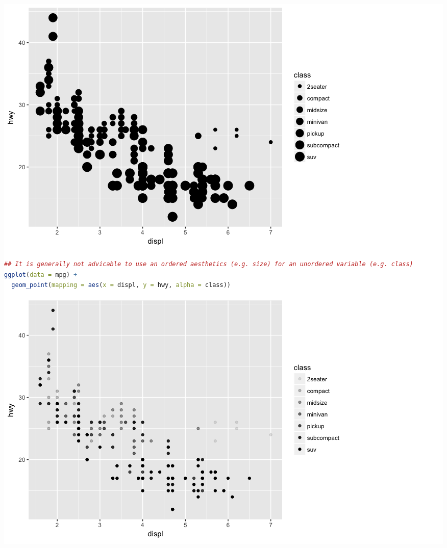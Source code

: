 ![](HW_Apr26_files/figure-html/unnamed-chunk-8-2.png)

```r
## It is generally not advicable to use an ordered aesthetics (e.g. size) for an unordered variable (e.g. class)
ggplot(data = mpg) + 
  geom_point(mapping = aes(x = displ, y = hwy, alpha = class))
```

![](HW_Apr26_files/figure-html/unnamed-chunk-8-3.png)
